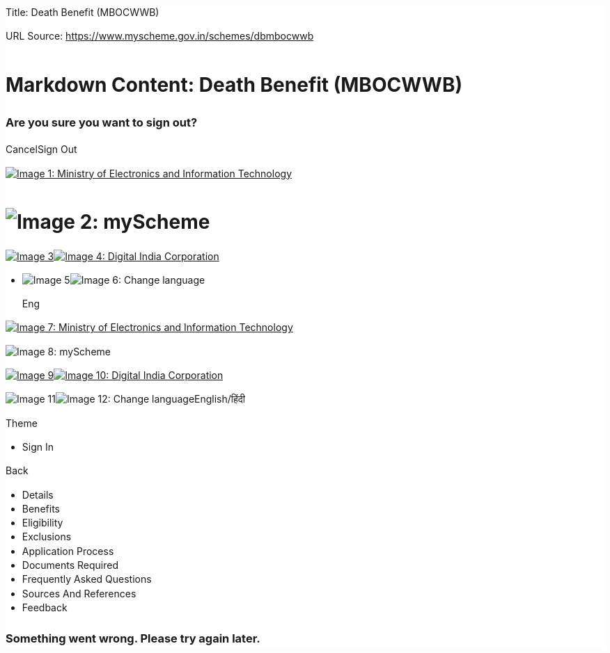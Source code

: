 Title: Death Benefit (MBOCWWB)

URL Source: https://www.myscheme.gov.in/schemes/dbmbocwwb

Markdown Content:
Death Benefit (MBOCWWB)
===============
  

### Are you sure you want to sign out?

CancelSign Out

[![Image 1: Ministry of Electronics and Information Technology](https://cdn.myscheme.in/images/logos/emblem-black.svg)](https://www.myscheme.gov.in/)

![Image 2: myScheme](https://cdn.myscheme.in/images/logos/myscheme-logo-black.svg)
==================================================================================

[![Image 3](blob:https://www.myscheme.gov.in/7029bfa5283c1934d72d4efe1c626373)![Image 4: Digital India Corporation](https://cdn.myscheme.in/images/logos/digital-india-black.svg)](https://www.digitalindia.gov.in/)

*   ![Image 5](blob:https://www.myscheme.gov.in/39e3356370f513e3664ceae4ebfc3a5a)![Image 6: Change language](blob:https://www.myscheme.gov.in/b9a31d3949b1882a09ed2f8508d538f3)
    
    Eng
    

[![Image 7: Ministry of Electronics and Information Technology](https://cdn.myscheme.in/images/logos/emblem-black.svg)](https://www.myscheme.gov.in/)

![Image 8: myScheme](https://cdn.myscheme.in/images/logos/myscheme-logo-black.svg)

[![Image 9](blob:https://www.myscheme.gov.in/04e0786ebe0ffe2b3244c2451b75b80f)![Image 10: Digital India Corporation](https://cdn.myscheme.in/images/logos/digital-india-black.svg)](https://www.digitalindia.gov.in/)

![Image 11](blob:https://www.myscheme.gov.in/39e3356370f513e3664ceae4ebfc3a5a)![Image 12: Change language](https://cdn.myscheme.in/images/icons/language.svg)English/हिंदी

Theme

*   Sign In

Back

*   Details
*   Benefits
*   Eligibility
*   Exclusions
*   Application Process
*   Documents Required
*   Frequently Asked Questions
*   Sources And References
*   Feedback

### Something went wrong. Please try again later.
